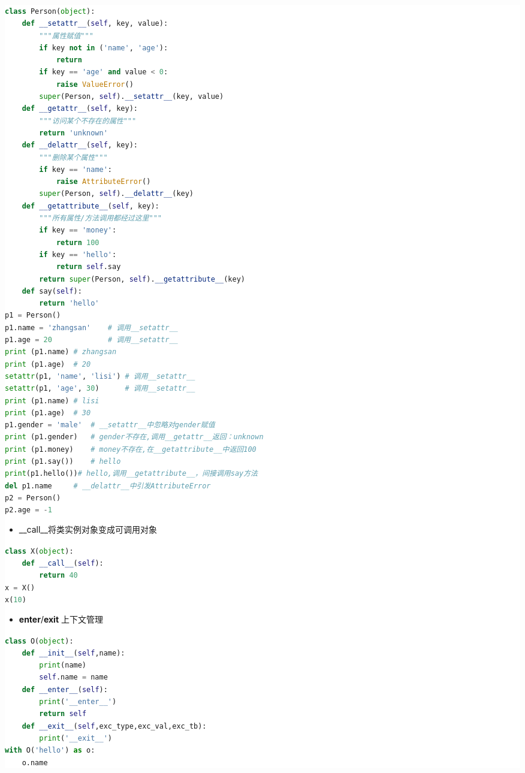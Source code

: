 ```py
class Person(object):
    def __setattr__(self, key, value):
        """属性赋值"""
        if key not in ('name', 'age'):
            return
        if key == 'age' and value < 0:
            raise ValueError()
        super(Person, self).__setattr__(key, value)
    def __getattr__(self, key):
        """访问某个不存在的属性"""
        return 'unknown'
    def __delattr__(self, key):
        """删除某个属性"""
        if key == 'name':
            raise AttributeError()
        super(Person, self).__delattr__(key)
    def __getattribute__(self, key):
        """所有属性/方法调用都经过这里"""
        if key == 'money':
            return 100
        if key == 'hello':
            return self.say
        return super(Person, self).__getattribute__(key)
    def say(self):
        return 'hello'
p1 = Person()
p1.name = 'zhangsan'	# 调用__setattr__
p1.age = 20				# 调用__setattr__
print (p1.name)	# zhangsan
print (p1.age)	# 20
setattr(p1, 'name', 'lisi')	# 调用__setattr__
setattr(p1, 'age', 30)		# 调用__setattr__
print (p1.name)	# lisi
print (p1.age)	# 30
p1.gender = 'male'	# __setattr__中忽略对gender赋值
print (p1.gender)	# gender不存在,调用__getattr__返回：unknown
print (p1.money)	# money不存在,在__getattribute__中返回100
print (p1.say())	# hello
print(p1.hello())# hello,调用__getattribute__，间接调用say方法
del p1.name		# __delattr__中引发AttributeError
p2 = Person()
p2.age = -1
```
* __call__将类实例对象变成可调用对象
```py
class X(object):
    def __call__(self):
        return 40
x = X()
x(10)
```
* __enter__/__exit__ 上下文管理
```py
class O(object):
    def __init__(self,name):
        print(name)
        self.name = name
    def __enter__(self):
        print('__enter__')
        return self
    def __exit__(self,exc_type,exc_val,exc_tb):
        print('__exit__')
with O('hello') as o:
    o.name
```